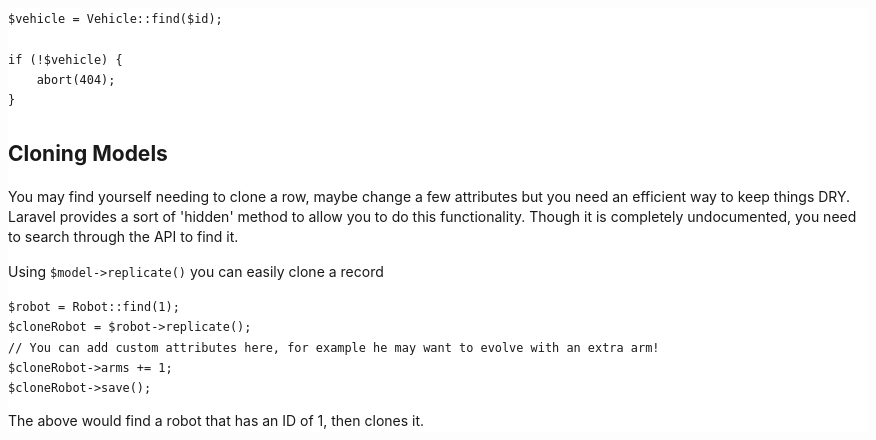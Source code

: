 

```
$vehicle = Vehicle::find($id);

if (!$vehicle) {
    abort(404);
}
```

## Cloning Models
You may find yourself needing to clone a row, maybe change a few attributes but you need an efficient way to keep things DRY. Laravel provides a sort of 'hidden' method to allow you to do this functionality. Though it is completely undocumented, you need to search through the API to find it.

Using `$model->replicate()` you can easily clone a record



    $robot = Robot::find(1);
    $cloneRobot = $robot->replicate();
    // You can add custom attributes here, for example he may want to evolve with an extra arm!
    $cloneRobot->arms += 1;
    $cloneRobot->save();

The above would find a robot that has an ID of 1, then clones it.

